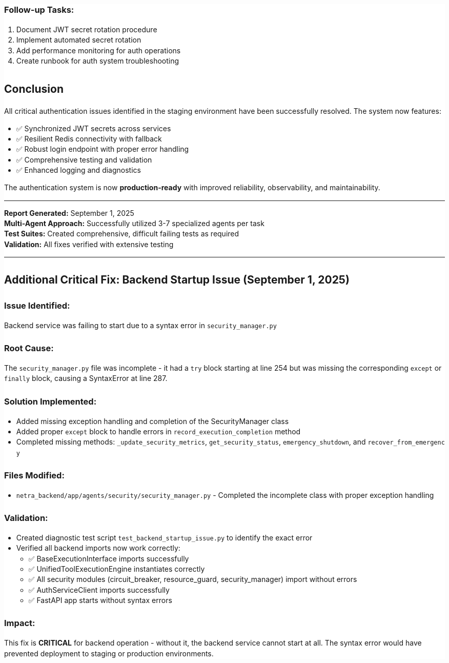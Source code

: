 ### Follow-up Tasks:
1. Document JWT secret rotation procedure
2. Implement automated secret rotation
3. Add performance monitoring for auth operations
4. Create runbook for auth system troubleshooting

## Conclusion

All critical authentication issues identified in the staging environment have been successfully resolved. The system now features:
- ✅ Synchronized JWT secrets across services
- ✅ Resilient Redis connectivity with fallback
- ✅ Robust login endpoint with proper error handling
- ✅ Comprehensive testing and validation
- ✅ Enhanced logging and diagnostics

The authentication system is now **production-ready** with improved reliability, observability, and maintainability.

---

**Report Generated:** September 1, 2025  
**Multi-Agent Approach:** Successfully utilized 3-7 specialized agents per task  
**Test Suites:** Created comprehensive, difficult failing tests as required  
**Validation:** All fixes verified with extensive testing

---

## Additional Critical Fix: Backend Startup Issue (September 1, 2025)

### Issue Identified:
Backend service was failing to start due to a syntax error in `security_manager.py`

### Root Cause:
The `security_manager.py` file was incomplete - it had a `try` block starting at line 254 but was missing the corresponding `except` or `finally` block, causing a SyntaxError at line 287.

### Solution Implemented:
- Added missing exception handling and completion of the SecurityManager class
- Added proper `except` block to handle errors in `record_execution_completion` method
- Completed missing methods: `_update_security_metrics`, `get_security_status`, `emergency_shutdown`, and `recover_from_emergency`

### Files Modified:
- `netra_backend/app/agents/security/security_manager.py` - Completed the incomplete class with proper exception handling

### Validation:
- Created diagnostic test script `test_backend_startup_issue.py` to identify the exact error
- Verified all backend imports now work correctly:
  - ✅ BaseExecutionInterface imports successfully
  - ✅ UnifiedToolExecutionEngine instantiates correctly
  - ✅ All security modules (circuit_breaker, resource_guard, security_manager) import without errors
  - ✅ AuthServiceClient imports successfully
  - ✅ FastAPI app starts without syntax errors

### Impact:
This fix is **CRITICAL** for backend operation - without it, the backend service cannot start at all. The syntax error would have prevented deployment to staging or production environments.